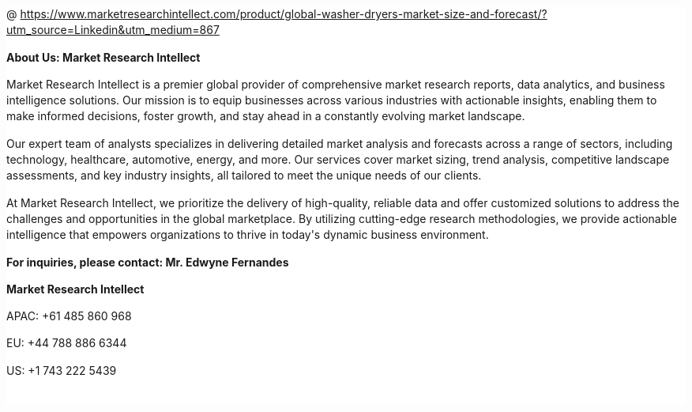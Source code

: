 @</strong>&nbsp;<a href="https://www.marketresearchintellect.com/product/global-washer-dryers-market-size-and-forecast/?utm_source=Linkedin&utm_medium=867">https://www.marketresearchintellect.com/product/global-washer-dryers-market-size-and-forecast/?utm_source=Linkedin&utm_medium=867</a></span></p><p><strong>About Us: Market Research Intellect</strong></p><p>Market Research Intellect is a premier global provider of comprehensive market research reports, data analytics, and business intelligence solutions. Our mission is to equip businesses across various industries with actionable insights, enabling them to make informed decisions, foster growth, and stay ahead in a constantly evolving market landscape.</p><p>Our expert team of analysts specializes in delivering detailed market analysis and forecasts across a range of sectors, including technology, healthcare, automotive, energy, and more. Our services cover market sizing, trend analysis, competitive landscape assessments, and key industry insights, all tailored to meet the unique needs of our clients.</p><p>At Market Research Intellect, we prioritize the delivery of high-quality, reliable data and offer customized solutions to address the challenges and opportunities in the global marketplace. By utilizing cutting-edge research methodologies, we provide actionable intelligence that empowers organizations to thrive in today's dynamic business environment.</p><p><strong>For inquiries, please contact: Mr. Edwyne Fernandes</strong></p><p><strong>Market Research Intellect</strong></p><p>APAC: +61 485 860 968</p><p>EU: +44 788 886 6344</p><p>US: +1 743 222 5439</p></div><div class="article-main__content" data-test-id="publishing-text-block">&nbsp;</div>